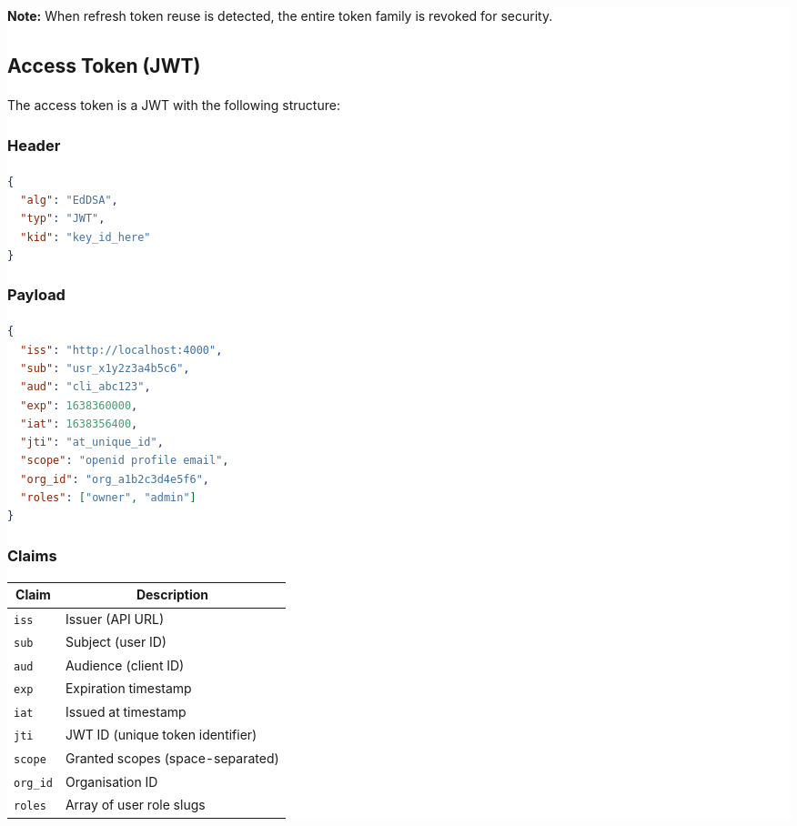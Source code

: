 **Note:** When refresh token reuse is detected, the entire token family is revoked for security.

## Access Token (JWT)

The access token is a JWT with the following structure:

### Header

```json
{
  "alg": "EdDSA",
  "typ": "JWT",
  "kid": "key_id_here"
}
```

### Payload

```json
{
  "iss": "http://localhost:4000",
  "sub": "usr_x1y2z3a4b5c6",
  "aud": "cli_abc123",
  "exp": 1638360000,
  "iat": 1638356400,
  "jti": "at_unique_id",
  "scope": "openid profile email",
  "org_id": "org_a1b2c3d4e5f6",
  "roles": ["owner", "admin"]
}
```

### Claims

| Claim    | Description                      |
| -------- | -------------------------------- |
| `iss`    | Issuer (API URL)                 |
| `sub`    | Subject (user ID)                |
| `aud`    | Audience (client ID)             |
| `exp`    | Expiration timestamp             |
| `iat`    | Issued at timestamp              |
| `jti`    | JWT ID (unique token identifier) |
| `scope`  | Granted scopes (space-separated) |
| `org_id` | Organisation ID                  |
| `roles`  | Array of user role slugs         |
